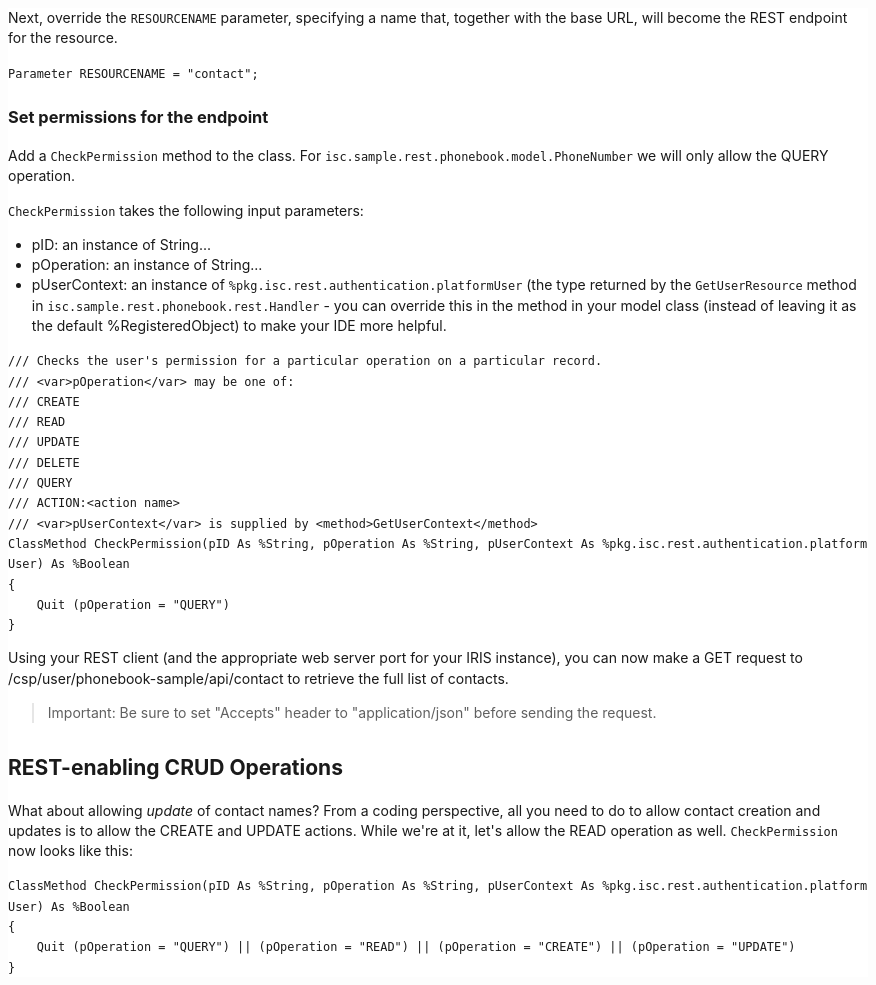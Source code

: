 Next, override the `RESOURCENAME` parameter, specifying a name that, together with the base URL, will become the REST endpoint for the resource.

```ObjectScript
Parameter RESOURCENAME = "contact";
```

### Set permissions for the endpoint

Add a `CheckPermission` method to the class. For `isc.sample.rest.phonebook.model.PhoneNumber` we will only allow the QUERY operation.

`CheckPermission` takes the following input parameters:

* pID: an instance of String...
* pOperation: an instance of String...
* pUserContext: an instance of `%pkg.isc.rest.authentication.platformUser` (the type returned by the `GetUserResource` method in `isc.sample.rest.phonebook.rest.Handler` - you can override this in the method in your model class (instead of leaving it as the default %RegisteredObject) to make your IDE more helpful.

```ObjectScript
/// Checks the user's permission for a particular operation on a particular record.
/// <var>pOperation</var> may be one of:
/// CREATE
/// READ
/// UPDATE
/// DELETE
/// QUERY
/// ACTION:<action name>
/// <var>pUserContext</var> is supplied by <method>GetUserContext</method>
ClassMethod CheckPermission(pID As %String, pOperation As %String, pUserContext As %pkg.isc.rest.authentication.platformUser) As %Boolean
{
    Quit (pOperation = "QUERY")
}
```

Using your REST client (and the appropriate web server port for your IRIS instance), you can now make a GET request to /csp/user/phonebook-sample/api/contact to retrieve the full list of contacts.

> Important: Be sure to set "Accepts" header to "application/json" before sending the request.

## REST-enabling CRUD Operations

What about allowing *update* of contact names? From a coding perspective, all you need to do to allow contact creation and updates is to allow the CREATE and UPDATE actions. While we're at it, let's allow the READ operation as well. `CheckPermission` now looks like this:

```ObjectScript
ClassMethod CheckPermission(pID As %String, pOperation As %String, pUserContext As %pkg.isc.rest.authentication.platformUser) As %Boolean
{
    Quit (pOperation = "QUERY") || (pOperation = "READ") || (pOperation = "CREATE") || (pOperation = "UPDATE")
}
```
